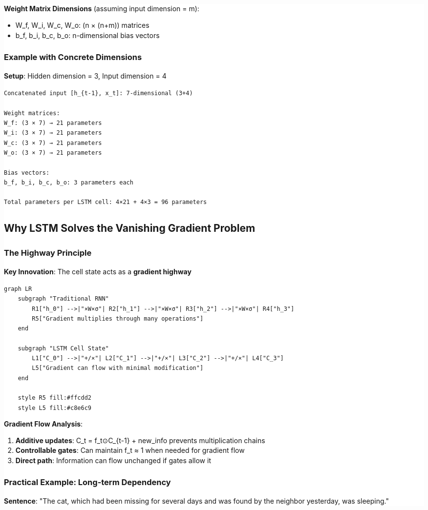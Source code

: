 **Weight Matrix Dimensions** (assuming input dimension = m):
- W_f, W_i, W_c, W_o: (n × (n+m)) matrices
- b_f, b_i, b_c, b_o: n-dimensional bias vectors

### Example with Concrete Dimensions

**Setup**: Hidden dimension = 3, Input dimension = 4

```
Concatenated input [h_{t-1}, x_t]: 7-dimensional (3+4)

Weight matrices:
W_f: (3 × 7) → 21 parameters
W_i: (3 × 7) → 21 parameters  
W_c: (3 × 7) → 21 parameters
W_o: (3 × 7) → 21 parameters

Bias vectors:
b_f, b_i, b_c, b_o: 3 parameters each

Total parameters per LSTM cell: 4×21 + 4×3 = 96 parameters
```

## Why LSTM Solves the Vanishing Gradient Problem

### The Highway Principle

**Key Innovation**: The cell state acts as a **gradient highway**

```mermaid
graph LR
    subgraph "Traditional RNN"
        R1["h_0"] -->|"×W×σ"| R2["h_1"] -->|"×W×σ"| R3["h_2"] -->|"×W×σ"| R4["h_3"]
        R5["Gradient multiplies through many operations"]
    end
    
    subgraph "LSTM Cell State"
        L1["C_0"] -->|"+/×"| L2["C_1"] -->|"+/×"| L3["C_2"] -->|"+/×"| L4["C_3"]
        L5["Gradient can flow with minimal modification"]
    end
    
    style R5 fill:#ffcdd2
    style L5 fill:#c8e6c9
```

**Gradient Flow Analysis**:
1. **Additive updates**: C_t = f_t⊙C_{t-1} + new_info prevents multiplication chains
2. **Controllable gates**: Can maintain f_t ≈ 1 when needed for gradient flow
3. **Direct path**: Information can flow unchanged if gates allow it

### Practical Example: Long-term Dependency

**Sentence**: "The cat, which had been missing for several days and was found by the neighbor yesterday, was sleeping."
